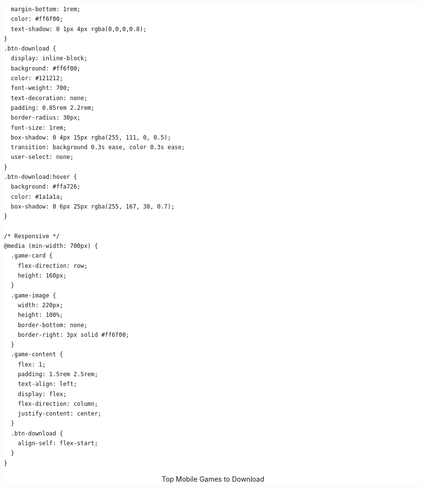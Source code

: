       margin-bottom: 1rem;
      color: #ff6f00;
      text-shadow: 0 1px 4px rgba(0,0,0,0.8);
    }
    .btn-download {
      display: inline-block;
      background: #ff6f00;
      color: #121212;
      font-weight: 700;
      text-decoration: none;
      padding: 0.85rem 2.2rem;
      border-radius: 30px;
      font-size: 1rem;
      box-shadow: 0 4px 15px rgba(255, 111, 0, 0.5);
      transition: background 0.3s ease, color 0.3s ease;
      user-select: none;
    }
    .btn-download:hover {
      background: #ffa726;
      color: #1a1a1a;
      box-shadow: 0 6px 25px rgba(255, 167, 38, 0.7);
    }

    /* Responsive */
    @media (min-width: 700px) {
      .game-card {
        flex-direction: row;
        height: 160px;
      }
      .game-image {
        width: 220px;
        height: 100%;
        border-bottom: none;
        border-right: 3px solid #ff6f00;
      }
      .game-content {
        flex: 1;
        padding: 1.5rem 2.5rem;
        text-align: left;
        display: flex;
        flex-direction: column;
        justify-content: center;
      }
      .btn-download {
        align-self: flex-start;
      }
    }
  </style>
</head>
<body>

<header>Top Mobile Games to Download</header>
